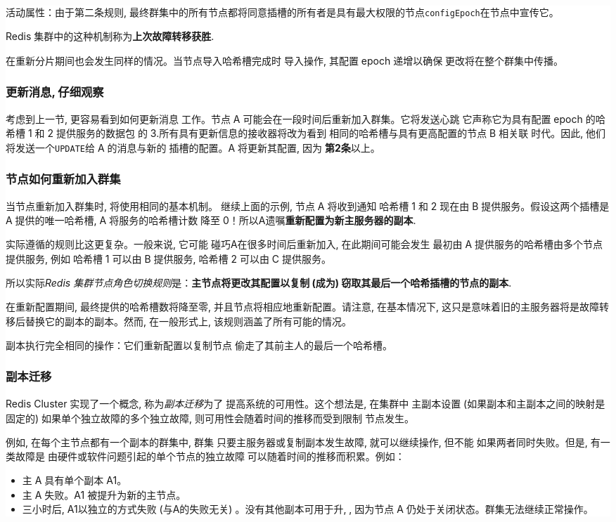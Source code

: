活动属性：由于第二条规则, 最终群集中的所有节点都将同意插槽的所有者是具有最大权限的节点`configEpoch`在节点中宣传它。

Redis 集群中的这种机制称为**上次故障转移获胜**.

在重新分片期间也会发生同样的情况。当节点导入哈希槽完成时
导入操作, 其配置 epoch 递增以确保
更改将在整个群集中传播。

### 更新消息, 仔细观察

考虑到上一节, 更容易看到如何更新消息
工作。节点 A 可能会在一段时间后重新加入群集。它将发送心跳
它声称它为具有配置 epoch 的哈希槽 1 和 2 提供服务的数据包
的 3.所有具有更新信息的接收器将改为看到
相同的哈希槽与具有更高配置的节点 B 相关联
时代。因此, 他们将发送一个`UPDATE`给 A 的消息与新的
插槽的配置。A 将更新其配置, 因为
**第2条**以上。

### 节点如何重新加入群集

当节点重新加入群集时, 将使用相同的基本机制。
继续上面的示例, 节点 A 将收到通知
哈希槽 1 和 2 现在由 B 提供服务。假设这两个插槽是
A 提供的唯一哈希槽, A 将服务的哈希槽计数
降至 0！所以A遗嘱**重新配置为新主服务器的副本**.

实际遵循的规则比这更复杂。一般来说, 它可能
碰巧A在很多时间后重新加入, 在此期间可能会发生
最初由 A 提供服务的哈希槽由多个节点提供服务, 例如
哈希槽 1 可以由 B 提供服务, 哈希槽 2 可以由 C 提供服务。

所以实际*Redis 集群节点角色切换规则*是：**主节点将更改其配置以复制 (成为) 窃取其最后一个哈希插槽的节点的副本**.

在重新配置期间, 最终提供的哈希槽数将降至零, 并且节点将相应地重新配置。请注意, 在基本情况下, 这只是意味着旧的主服务器将是故障转移后替换它的副本的副本。然而, 在一般形式上, 该规则涵盖了所有可能的情况。

副本执行完全相同的操作：它们重新配置以复制节点
偷走了其前主人的最后一个哈希槽。

### 副本迁移

Redis Cluster 实现了一个概念, 称为*副本迁移*为了
提高系统的可用性。这个想法是, 在集群中
主副本设置 (如果副本和主副本之间的映射是固定的) 
如果单个独立故障的多个独立故障, 则可用性会随着时间的推移而受到限制
节点发生。

例如, 在每个主节点都有一个副本的群集中, 群集
只要主服务器或复制副本发生故障, 就可以继续操作, 但不能
如果两者同时失败。但是, 有一类故障是
由硬件或软件问题引起的单个节点的独立故障
可以随着时间的推移而积累。例如：

*   主 A 具有单个副本 A1。
*   主 A 失败。A1 被提升为新的主节点。
*   三小时后, A1以独立的方式失败 (与A的失败无关) 。没有其他副本可用于升, , 因为节点 A 仍处于关闭状态。群集无法继续正常操作。
